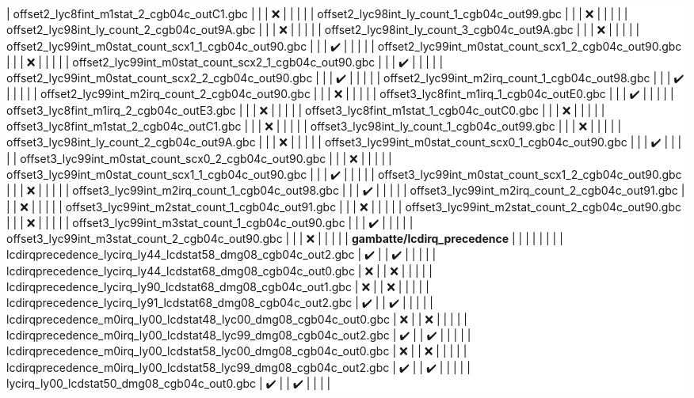 | offset2_lyc8fint_m1stat_2_cgb04c_outC1.gbc                               |      |      |  ❌   |      |      |      |
| offset2_lyc98int_ly_count_1_cgb04c_out99.gbc                             |      |      |  ❌   |      |      |      |
| offset2_lyc98int_ly_count_2_cgb04c_out9A.gbc                             |      |      |  ❌   |      |      |      |
| offset2_lyc98int_ly_count_3_cgb04c_out9A.gbc                             |      |      |  ❌   |      |      |      |
| offset2_lyc99int_m0stat_count_scx1_1_cgb04c_out90.gbc                    |      |      |  ✔️   |      |      |      |
| offset2_lyc99int_m0stat_count_scx1_2_cgb04c_out90.gbc                    |      |      |  ❌   |      |      |      |
| offset2_lyc99int_m0stat_count_scx2_1_cgb04c_out90.gbc                    |      |      |  ✔️   |      |      |      |
| offset2_lyc99int_m0stat_count_scx2_2_cgb04c_out90.gbc                    |      |      |  ✔️   |      |      |      |
| offset2_lyc99int_m2irq_count_1_cgb04c_out98.gbc                          |      |      |  ✔️   |      |      |      |
| offset2_lyc99int_m2irq_count_2_cgb04c_out90.gbc                          |      |      |  ❌   |      |      |      |
| offset3_lyc8fint_m1irq_1_cgb04c_outE0.gbc                                |      |      |  ✔️   |      |      |      |
| offset3_lyc8fint_m1irq_2_cgb04c_outE3.gbc                                |      |      |  ❌   |      |      |      |
| offset3_lyc8fint_m1stat_1_cgb04c_outC0.gbc                               |      |      |  ❌   |      |      |      |
| offset3_lyc8fint_m1stat_2_cgb04c_outC1.gbc                               |      |      |  ❌   |      |      |      |
| offset3_lyc98int_ly_count_1_cgb04c_out99.gbc                             |      |      |  ❌   |      |      |      |
| offset3_lyc98int_ly_count_2_cgb04c_out9A.gbc                             |      |      |  ❌   |      |      |      |
| offset3_lyc99int_m0stat_count_scx0_1_cgb04c_out90.gbc                    |      |      |  ✔️   |      |      |      |
| offset3_lyc99int_m0stat_count_scx0_2_cgb04c_out90.gbc                    |      |      |  ❌   |      |      |      |
| offset3_lyc99int_m0stat_count_scx1_1_cgb04c_out90.gbc                    |      |      |  ✔️   |      |      |      |
| offset3_lyc99int_m0stat_count_scx1_2_cgb04c_out90.gbc                    |      |      |  ❌   |      |      |      |
| offset3_lyc99int_m2irq_count_1_cgb04c_out98.gbc                          |      |      |  ✔️   |      |      |      |
| offset3_lyc99int_m2irq_count_2_cgb04c_out91.gbc                          |      |      |  ❌   |      |      |      |
| offset3_lyc99int_m2stat_count_1_cgb04c_out91.gbc                         |      |      |  ❌   |      |      |      |
| offset3_lyc99int_m2stat_count_2_cgb04c_out90.gbc                         |      |      |  ❌   |      |      |      |
| offset3_lyc99int_m3stat_count_1_cgb04c_out90.gbc                         |      |      |  ✔️   |      |      |      |
| offset3_lyc99int_m3stat_count_2_cgb04c_out90.gbc                         |      |      |  ❌   |      |      |      |
| **gambatte/lcdirq_precedence**                                           |      |      |      |      |      |      |
| lcdirqprecedence_lycirq_ly44_lcdstat58_dmg08_cgb04c_out2.gbc             |  ✔️   |      |  ✔️   |      |      |      |
| lcdirqprecedence_lycirq_ly44_lcdstat68_dmg08_cgb04c_out0.gbc             |  ❌   |      |  ❌   |      |      |      |
| lcdirqprecedence_lycirq_ly90_lcdstat68_dmg08_cgb04c_out1.gbc             |  ❌   |      |  ❌   |      |      |      |
| lcdirqprecedence_lycirq_ly91_lcdstat68_dmg08_cgb04c_out2.gbc             |  ✔️   |      |  ✔️   |      |      |      |
| lcdirqprecedence_m0irq_ly00_lcdstat48_lyc00_dmg08_cgb04c_out0.gbc        |  ❌   |      |  ❌   |      |      |      |
| lcdirqprecedence_m0irq_ly00_lcdstat48_lyc99_dmg08_cgb04c_out2.gbc        |  ✔️   |      |  ✔️   |      |      |      |
| lcdirqprecedence_m0irq_ly00_lcdstat58_lyc00_dmg08_cgb04c_out0.gbc        |  ❌   |      |  ❌   |      |      |      |
| lcdirqprecedence_m0irq_ly00_lcdstat58_lyc99_dmg08_cgb04c_out2.gbc        |  ✔️   |      |  ✔️   |      |      |      |
| lycirq_ly00_lcdstat50_dmg08_cgb04c_out0.gbc                              |  ✔️   |      |  ✔️   |      |      |      |
